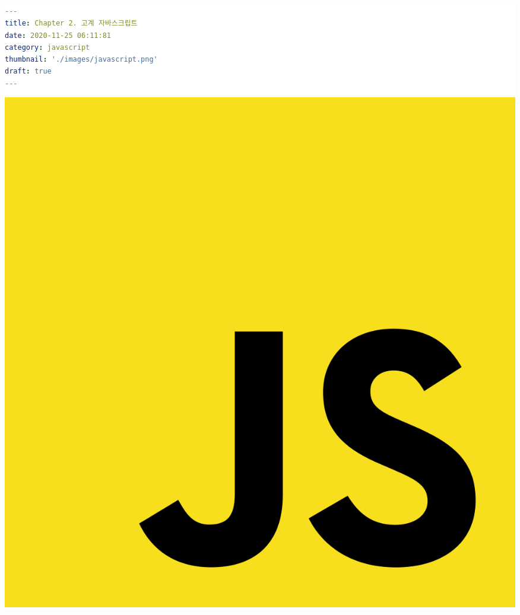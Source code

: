 ```yaml
---
title: Chapter 2. 고계 자바스크립트
date: 2020-11-25 06:11:81
category: javascript
thumbnail: './images/javascript.png'
draft: true
---
```


![](./images/javascript.png)
